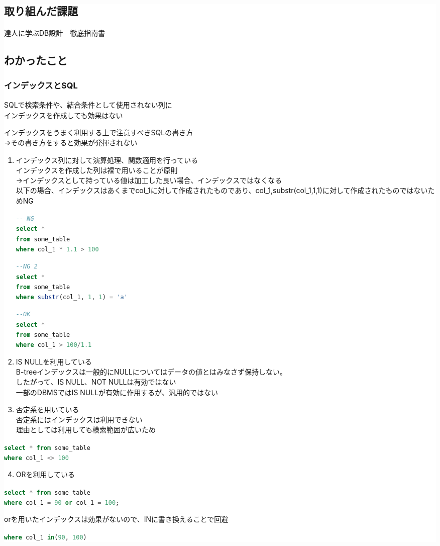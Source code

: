 ## 取り組んだ課題   
達人に学ぶDB設計　徹底指南書   
## わかったこと   
### インデックスとSQL   
SQLで検索条件や、結合条件として使用されない列に   
インデックスを作成しても効果はない   
   
インデックスをうまく利用する上で注意すべきSQLの書き方   
→その書き方をすると効果が発揮されない   
1. インデックス列に対して演算処理、関数適用を行っている   
   インデックスを作成した列は裸で用いることが原則   
   →インデックスとして持っている値は加工した良い場合、インデックスではなくなる   
   以下の場合、インデックスはあくまでcol_1に対して作成されたものであり、col_1,substr(col_1,1,1)に対して作成されたものではないためNG   
   ```sql   
   -- NG   
   select *   
   from some_table   
   where col_1 * 1.1 > 100   
   ```   
   ```sql   
   --NG 2   
   select *   
   from some_table   
   where substr(col_1, 1, 1) = 'a'   
   ```   
   ```sql   
   --OK   
   select *   
   from some_table   
   where col_1 > 100/1.1   
   ```   
   
2. IS NULLを利用している   
  B-treeインデックスは一般的にNULLについてはデータの値とはみなさず保持しない。   
  したがって、IS NULL、NOT NULLは有効ではない   
  一部のDBMSではIS NULLが有効に作用するが、汎用的ではない     
3. 否定系を用いている   
否定系にはインデックスは利用できない   
理由としては利用しても検索範囲が広いため   
```sql   
select * from some_table   
where col_1 <> 100   
```   
4. ORを利用している   
  ```sql   
  select * from some_table   
  where col_1 = 90 or col_1 = 100;   
  ```   
  orを用いたインデックスは効果がないので、INに書き換えることで回避   
  ```sql   
  where col_1 in(90, 100)   
  ```   
   